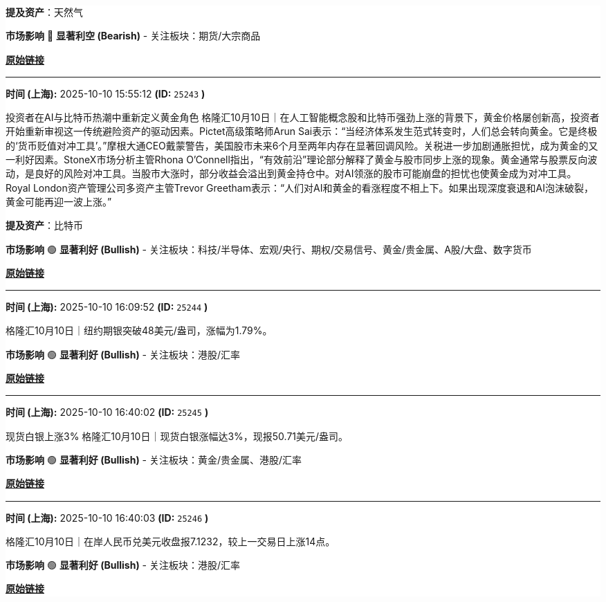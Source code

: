 **提及资产**：天然气

**市场影响** 🔴 **显著利空 (Bearish)** - 关注板块：期货/大宗商品

**[原始链接](https://t.me/ywcqdz/25242)**

---
**时间 (上海):** 2025-10-10 15:55:12 **(ID:** `25243` **)**

投资者在AI与比特币热潮中重新定义黄金角色
格隆汇10月10日｜在人工智能概念股和比特币强劲上涨的背景下，黄金价格屡创新高，投资者开始重新审视这一传统避险资产的驱动因素。Pictet高级策略师Arun Sai表示：“当经济体系发生范式转变时，人们总会转向黄金。它是终极的‘货币贬值对冲工具’。”摩根大通CEO戴蒙警告，美国股市未来6个月至两年内存在显著回调风险。关税进一步加剧通胀担忧，成为黄金的又一利好因素。StoneX市场分析主管Rhona O’Connell指出，“有效前沿”理论部分解释了黄金与股市同步上涨的现象。黄金通常与股票反向波动，是良好的风险对冲工具。当股市大涨时，部分收益会溢出到黄金持仓中。对AI领涨的股市可能崩盘的担忧也使黄金成为对冲工具。Royal London资产管理公司多资产主管Trevor Greetham表示：“人们对AI和黄金的看涨程度不相上下。如果出现深度衰退和AI泡沫破裂，黄金可能再迎一波上涨。”

**提及资产**：比特币

**市场影响** 🟢 **显著利好 (Bullish)** - 关注板块：科技/半导体、宏观/央行、期权/交易信号、黄金/贵金属、A股/大盘、数字货币

**[原始链接](https://t.me/ywcqdz/25243)**

---
**时间 (上海):** 2025-10-10 16:09:52 **(ID:** `25244` **)**

格隆汇10月10日｜纽约期银突破48美元/盎司，涨幅为1.79%。

**市场影响** 🟢 **显著利好 (Bullish)** - 关注板块：港股/汇率

**[原始链接](https://t.me/ywcqdz/25244)**

---
**时间 (上海):** 2025-10-10 16:40:02 **(ID:** `25245` **)**

现货白银上涨3%
格隆汇10月10日｜现货白银涨幅达3%，现报50.71美元/盎司。

**市场影响** 🟢 **显著利好 (Bullish)** - 关注板块：黄金/贵金属、港股/汇率

**[原始链接](https://t.me/ywcqdz/25245)**

---
**时间 (上海):** 2025-10-10 16:40:03 **(ID:** `25246` **)**

格隆汇10月10日｜在岸人民币兑美元收盘报7.1232，较上一交易日上涨14点。

**市场影响** 🟢 **显著利好 (Bullish)** - 关注板块：港股/汇率

**[原始链接](https://t.me/ywcqdz/25246)**
